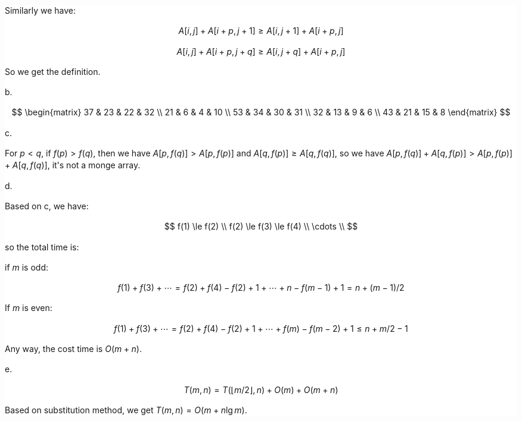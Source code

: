 Similarly we have:

$$
A[i,j] + A[i+p,j+1] \ge A[i,j+1] + A[i+p,j]
$$

$$
A[i,j] + A[i+p,j+q] \ge A[i,j+q] + A[i+p,j]
$$

So we get the definition.

b.

$$
\begin{matrix}
37 & 23 & 22 & 32 \\
21 & 6 & 4 & 10 \\
53 & 34 & 30 & 31 \\
32 & 13 & 9 & 6 \\
43 & 21 & 15 & 8
\end{matrix}
$$

c.

For $p<q$, if $f(p) > f(q)$, then we have $A[p, f(q)] > A[p, f(p)]$ and $A[q, f(p)] \ge A[q, f(q)]$, so we have $A[p, f(q)] + A[q, f(p)] >  A[p, f(p)] + A[q, f(q)]$, it's not a monge array.

d.

Based on c, we have:

$$
f(1) \le f(2) \\
f(2) \le f(3) \le f(4) \\
\cdots \\
$$

so the total time is:

if $m$ is odd:

$$
f(1) + f(3) + \cdots = f(2) + f(4) - f(2) + 1 + \cdots + n - f(m-1) + 1 = n + (m-1)/2
$$

If $m$ is even:

$$
f(1) + f(3) + \cdots = f(2) + f(4) - f(2) + 1 + \cdots + f(m) - f(m-2) + 1 \le n + m/2 - 1
$$

Any way, the cost time is $O(m+n)$.

e.

$$
T(m,n) = T(\lfloor m/2 \rfloor,n) + O(m) + O(m+n)
$$

Based on substitution method, we get $T(m,n) = O(m+n\lg m)$.
